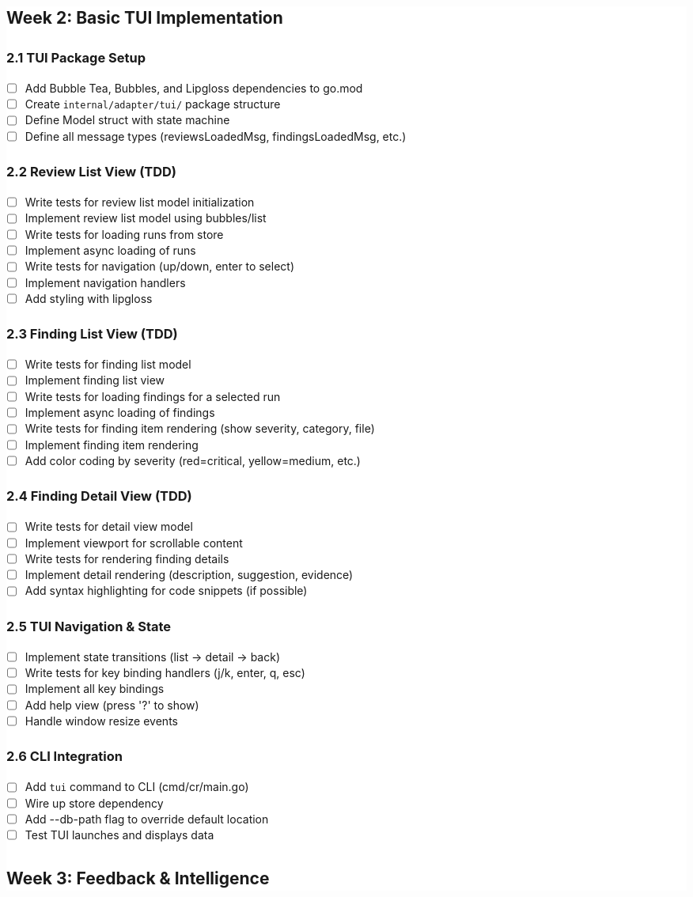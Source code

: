 ## Week 2: Basic TUI Implementation

### 2.1 TUI Package Setup
- [ ] Add Bubble Tea, Bubbles, and Lipgloss dependencies to go.mod
- [ ] Create `internal/adapter/tui/` package structure
- [ ] Define Model struct with state machine
- [ ] Define all message types (reviewsLoadedMsg, findingsLoadedMsg, etc.)

### 2.2 Review List View (TDD)
- [ ] Write tests for review list model initialization
- [ ] Implement review list model using bubbles/list
- [ ] Write tests for loading runs from store
- [ ] Implement async loading of runs
- [ ] Write tests for navigation (up/down, enter to select)
- [ ] Implement navigation handlers
- [ ] Add styling with lipgloss

### 2.3 Finding List View (TDD)
- [ ] Write tests for finding list model
- [ ] Implement finding list view
- [ ] Write tests for loading findings for a selected run
- [ ] Implement async loading of findings
- [ ] Write tests for finding item rendering (show severity, category, file)
- [ ] Implement finding item rendering
- [ ] Add color coding by severity (red=critical, yellow=medium, etc.)

### 2.4 Finding Detail View (TDD)
- [ ] Write tests for detail view model
- [ ] Implement viewport for scrollable content
- [ ] Write tests for rendering finding details
- [ ] Implement detail rendering (description, suggestion, evidence)
- [ ] Add syntax highlighting for code snippets (if possible)

### 2.5 TUI Navigation & State
- [ ] Implement state transitions (list → detail → back)
- [ ] Write tests for key binding handlers (j/k, enter, q, esc)
- [ ] Implement all key bindings
- [ ] Add help view (press '?' to show)
- [ ] Handle window resize events

### 2.6 CLI Integration
- [ ] Add `tui` command to CLI (cmd/cr/main.go)
- [ ] Wire up store dependency
- [ ] Add --db-path flag to override default location
- [ ] Test TUI launches and displays data

## Week 3: Feedback & Intelligence
